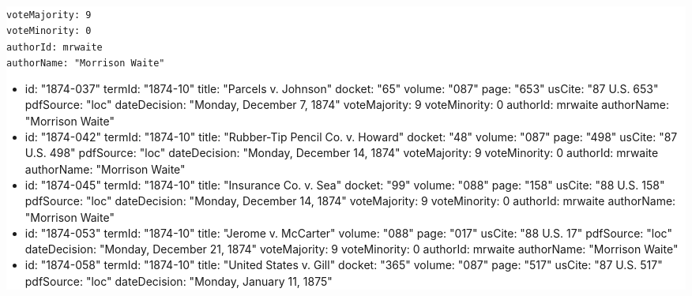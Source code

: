     voteMajority: 9
    voteMinority: 0
    authorId: mrwaite
    authorName: "Morrison Waite"
  - id: "1874-037"
    termId: "1874-10"
    title: "Parcels v. Johnson"
    docket: "65"
    volume: "087"
    page: "653"
    usCite: "87 U.S. 653"
    pdfSource: "loc"
    dateDecision: "Monday, December 7, 1874"
    voteMajority: 9
    voteMinority: 0
    authorId: mrwaite
    authorName: "Morrison Waite"
  - id: "1874-042"
    termId: "1874-10"
    title: "Rubber-Tip Pencil Co. v. Howard"
    docket: "48"
    volume: "087"
    page: "498"
    usCite: "87 U.S. 498"
    pdfSource: "loc"
    dateDecision: "Monday, December 14, 1874"
    voteMajority: 9
    voteMinority: 0
    authorId: mrwaite
    authorName: "Morrison Waite"
  - id: "1874-045"
    termId: "1874-10"
    title: "Insurance Co. v. Sea"
    docket: "99"
    volume: "088"
    page: "158"
    usCite: "88 U.S. 158"
    pdfSource: "loc"
    dateDecision: "Monday, December 14, 1874"
    voteMajority: 9
    voteMinority: 0
    authorId: mrwaite
    authorName: "Morrison Waite"
  - id: "1874-053"
    termId: "1874-10"
    title: "Jerome v. McCarter"
    volume: "088"
    page: "017"
    usCite: "88 U.S. 17"
    pdfSource: "loc"
    dateDecision: "Monday, December 21, 1874"
    voteMajority: 9
    voteMinority: 0
    authorId: mrwaite
    authorName: "Morrison Waite"
  - id: "1874-058"
    termId: "1874-10"
    title: "United States v. Gill"
    docket: "365"
    volume: "087"
    page: "517"
    usCite: "87 U.S. 517"
    pdfSource: "loc"
    dateDecision: "Monday, January 11, 1875"